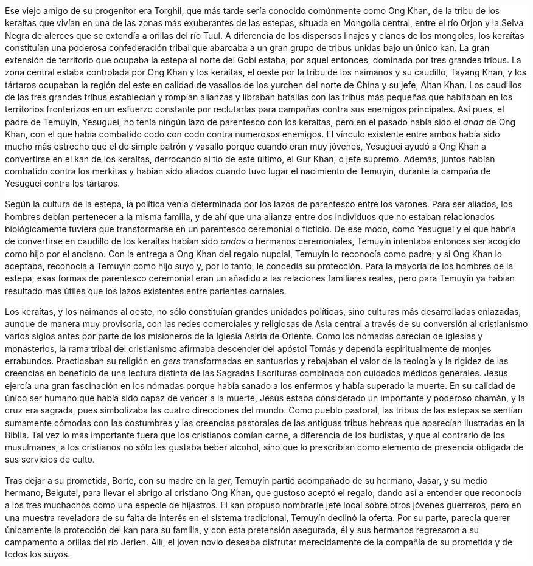 Ese viejo amigo de su progenitor era Torghil, que más tarde sería conocido comúnmente como Ong Khan, de la tribu de los keraítas que vivían en una de las zonas más exuberantes de las estepas, situada en Mongolia central, entre el río Orjon y la Selva Negra de alerces que se extendía a orillas del río Tuul. A diferencia de los dispersos linajes y clanes de los mongoles, los keraítas constituían una poderosa confederación tribal que abarcaba a un gran grupo de tribus unidas bajo un único kan. La gran extensión de territorio que ocupaba la estepa al norte del Gobi estaba, por aquel entonces, dominada por tres grandes tribus. La zona central estaba controlada por Ong Khan y los keraítas, el oeste por la tribu de los naimanos y su caudillo, Tayang Khan, y los tártaros ocupaban la región del este en calidad de vasallos de los yurchen del norte de China y su jefe, Altan Khan. Los caudillos de las tres grandes tribus establecían y rompían alianzas y libraban batallas con las tribus más pequeñas que habitaban en los territorios fronterizos en un esfuerzo constante por reclutarlas para campañas contra sus enemigos principales. Así pues, el padre de Temuyín, Yesuguei, no tenía ningún lazo de parentesco con los keraítas, pero en el pasado había sido el *anda* de Ong Khan, con el que había combatido codo con codo contra numerosos enemigos. El vínculo existente entre ambos había sido mucho más estrecho que el de simple patrón y vasallo porque cuando eran muy jóvenes, Yesuguei ayudó a Ong Khan a convertirse en el kan de los keraítas, derrocando al tío de este último, el Gur Khan, o jefe supremo. Además, juntos habían combatido contra los merkitas y habían sido aliados cuando tuvo lugar el nacimiento de Temuyín, durante la campaña de Yesuguei contra los tártaros.

Según la cultura de la estepa, la política venía determinada por los lazos de parentesco entre los varones. Para ser aliados, los hombres debían pertenecer a la misma familia, y de ahí que una alianza entre dos individuos que no estaban relacionados biológicamente tuviera que transformarse en un parentesco ceremonial o ficticio. De ese modo, como Yesuguei y el que habría de convertirse en caudillo de los keraítas habían sido *andas* o hermanos ceremoniales, Temuyín intentaba entonces ser acogido como hijo por el anciano. Con la entrega a Ong Khan del regalo nupcial, Temuyín lo reconocía como padre; y si Ong Khan lo aceptaba, reconocía a Temuyín como hijo suyo y, por lo tanto, le concedía su protección. Para la mayoría de los hombres de la estepa, esas formas de parentesco ceremonial eran un añadido a las relaciones familiares reales, pero para Temuyín ya habían resultado más útiles que los lazos existentes entre parientes carnales.

Los keraítas, y los naimanos al oeste, no sólo constituían grandes unidades políticas, sino culturas más desarrolladas enlazadas, aunque de manera muy provisoria, con las redes comerciales y religiosas de Asia central a través de su conversión al cristianismo varios siglos antes por parte de los misioneros de la Iglesia Asiria de Oriente. Como los nómadas carecían de iglesias y monasterios, la rama tribal del cristianismo afirmaba descender del apóstol Tomás y dependía espiritualmente de monjes errabundos. Practicaban su religión en *gers* transformadas en santuarios y rebajaban el valor de la teología y la rigidez de las creencias en beneficio de una lectura distinta de las Sagradas Escrituras combinada con cuidados médicos generales. Jesús ejercía una gran fascinación en los nómadas porque había sanado a los enfermos y había superado la muerte. En su calidad de único ser humano que había sido capaz de vencer a la muerte, Jesús estaba considerado un importante y poderoso chamán, y la cruz era sagrada, pues simbolizaba las cuatro direcciones del mundo. Como pueblo pastoral, las tribus de las estepas se sentían sumamente cómodas con las costumbres y las creencias pastorales de las antiguas tribus hebreas que aparecían ilustradas en la Biblia. Tal vez lo más importante fuera que los cristianos comían carne, a diferencia de los budistas, y que al contrario de los musulmanes, a los cristianos no sólo les gustaba beber alcohol, sino que lo prescribían como elemento de presencia obligada de sus servicios de culto.

Tras dejar a su prometida, Borte, con su madre en la *ger,* Temuyín partió acompañado de su hermano, Jasar, y su medio hermano, Belgutei, para llevar el abrigo al cristiano Ong Khan, que gustoso aceptó el regalo, dando así a entender que reconocía a los tres muchachos como una especie de hijastros. El kan propuso nombrarle jefe local sobre otros jóvenes guerreros, pero en una muestra reveladora de su falta de interés en el sistema tradicional, Temuyín declinó la oferta. Por su parte, parecía querer únicamente la protección del kan para su familia, y con esta pretensión asegurada, él y sus hermanos regresaron a su campamento a orillas del río Jerlen. Allí, el joven novio deseaba disfrutar merecidamente de la compañía de su prometida y de todos los suyos.
